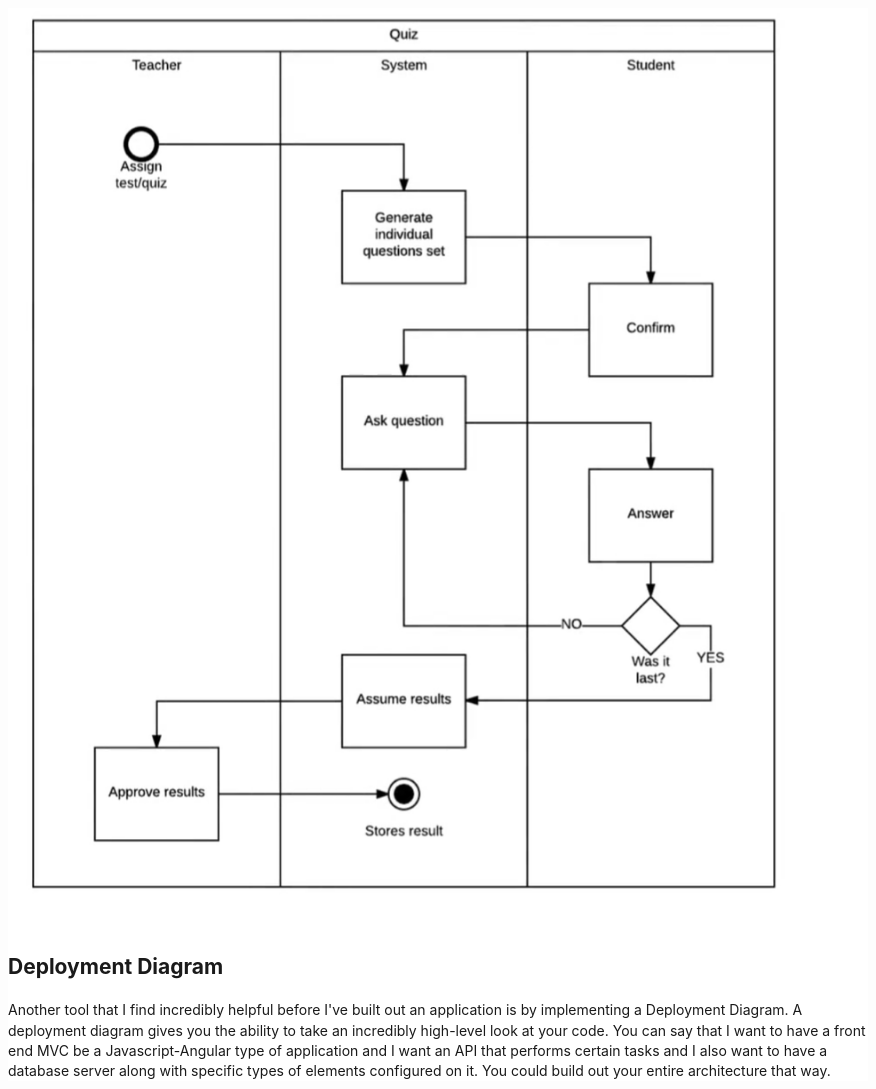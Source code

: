 ![Activity Diagrams](./06-151_IMG1.png)

## Deployment Diagram

Another tool that I find incredibly helpful before I've built out an application is by implementing a Deployment Diagram. A deployment diagram gives you the ability to take an incredibly high-level look at your code. You can say that I want to have a front end MVC be a Javascript-Angular type of application and I want an API that performs certain tasks and I also want to have a database server along with specific types of elements configured on it. You could build out your entire architecture that way.
